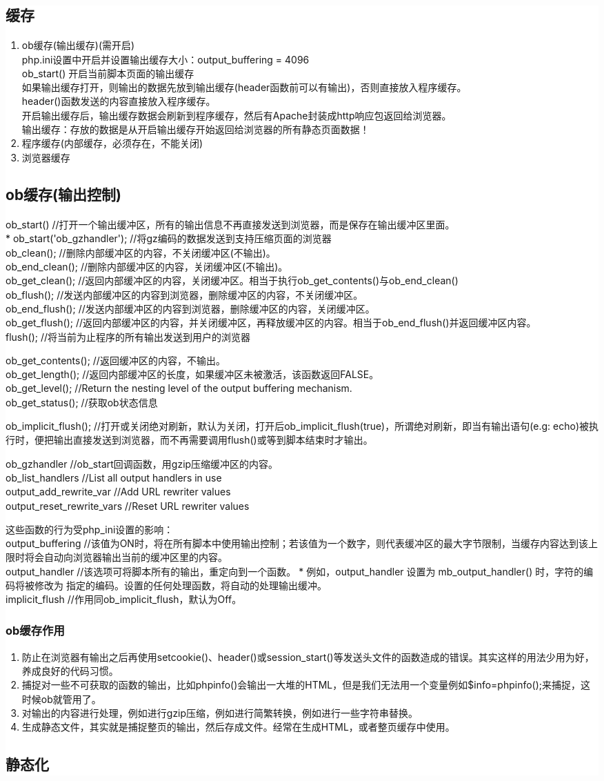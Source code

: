 ## 缓存 ##

1. ob缓存(输出缓存)(需开启)  
    	php.ini设置中开启并设置输出缓存大小：output_buffering = 4096  
    	ob_start()  开启当前脚本页面的输出缓存  
    	如果输出缓存打开，则输出的数据先放到输出缓存(header函数前可以有输出)，否则直接放入程序缓存。  
    	header()函数发送的内容直接放入程序缓存。  
    	开启输出缓存后，输出缓存数据会刷新到程序缓存，然后有Apache封装成http响应包返回给浏览器。  
    	输出缓存：存放的数据是从开启输出缓存开始返回给浏览器的所有静态页面数据！  
2. 程序缓存(内部缓存，必须存在，不能关闭)  
3. 浏览器缓存  

## ob缓存(输出控制) ##

ob_start()  //打开一个输出缓冲区，所有的输出信息不再直接发送到浏览器，而是保存在输出缓冲区里面。  
    * ob_start('ob_gzhandler'); //将gz编码的数据发送到支持压缩页面的浏览器  
ob_clean();            //删除内部缓冲区的内容，不关闭缓冲区(不输出)。  
ob_end_clean();        //删除内部缓冲区的内容，关闭缓冲区(不输出)。  
ob_get_clean();        //返回内部缓冲区的内容，关闭缓冲区。相当于执行ob_get_contents()与ob_end_clean()  
ob_flush();            //发送内部缓冲区的内容到浏览器，删除缓冲区的内容，不关闭缓冲区。  
ob_end_flush();        //发送内部缓冲区的内容到浏览器，删除缓冲区的内容，关闭缓冲区。  
ob_get_flush();        //返回内部缓冲区的内容，并关闭缓冲区，再释放缓冲区的内容。相当于ob_end_flush()并返回缓冲区内容。  
flush();               //将当前为止程序的所有输出发送到用户的浏览器  
  
ob_get_contents();     //返回缓冲区的内容，不输出。  
ob_get_length();       //返回内部缓冲区的长度，如果缓冲区未被激活，该函数返回FALSE。  
ob_get_level();        //Return the nesting level of the output buffering mechanism.  
ob_get_status();       //获取ob状态信息  
  
ob_implicit_flush();   //打开或关闭绝对刷新，默认为关闭，打开后ob_implicit_flush(true)，所谓绝对刷新，即当有输出语句(e.g: echo)被执行时，便把输出直接发送到浏览器，而不再需要调用flush()或等到脚本结束时才输出。  
  
ob_gzhandler               //ob_start回调函数，用gzip压缩缓冲区的内容。  
ob_list_handlers           //List all output handlers in use  
output_add_rewrite_var     //Add URL rewriter values  
output_reset_rewrite_vars  //Reset URL rewriter values  
  
这些函数的行为受php_ini设置的影响：  
output_buffering       //该值为ON时，将在所有脚本中使用输出控制；若该值为一个数字，则代表缓冲区的最大字节限制，当缓存内容达到该上限时将会自动向浏览器输出当前的缓冲区里的内容。  
output_handler         //该选项可将脚本所有的输出，重定向到一个函数。
		* 例如，output_handler 设置为 mb_output_handler() 时，字符的编码将被修改为		指定的编码。设置的任何处理函数，将自动的处理输出缓冲。  
implicit_flush   //作用同ob_implicit_flush，默认为Off。  
  
### ob缓存作用 ### 
1. 防止在浏览器有输出之后再使用setcookie()、header()或session_start()等发送头文件的函数造成的错误。其实这样的用法少用为好，养成良好的代码习惯。  
2. 捕捉对一些不可获取的函数的输出，比如phpinfo()会输出一大堆的HTML，但是我们无法用一个变量例如$info=phpinfo();来捕捉，这时候ob就管用了。  
3. 对输出的内容进行处理，例如进行gzip压缩，例如进行简繁转换，例如进行一些字符串替换。  
4. 生成静态文件，其实就是捕捉整页的输出，然后存成文件。经常在生成HTML，或者整页缓存中使用。  



## 静态化 ##
